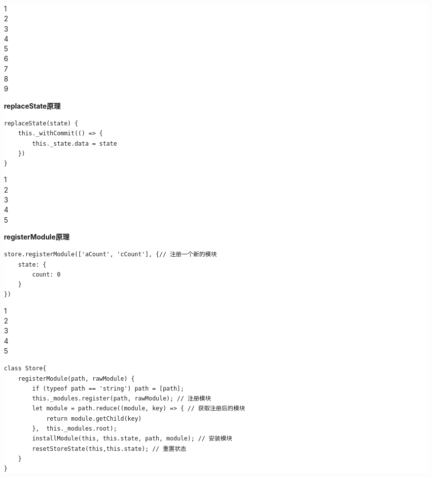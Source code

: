 1  
2  
3  
4  
5  
6  
7  
8  
9  


**replaceState原理**

```
replaceState(state) {
    this._withCommit(() => {
        this._state.data = state
    })
}
```

1  
2  
3  
4  
5  


**registerModule原理**

```
store.registerModule(['aCount', 'cCount'], {// 注册一个新的模块
    state: {
        count: 0
    }
})
```

1  
2  
3  
4  
5  


```
class Store{
	registerModule(path, rawModule) {
        if (typeof path == 'string') path = [path];
        this._modules.register(path, rawModule); // 注册模块
        let module = path.reduce((module, key) => { // 获取注册后的模块
            return module.getChild(key)
        },  this._modules.root);
        installModule(this, this.state, path, module); // 安装模块
        resetStoreState(this,this.state); // 重置状态
    }
}
```
